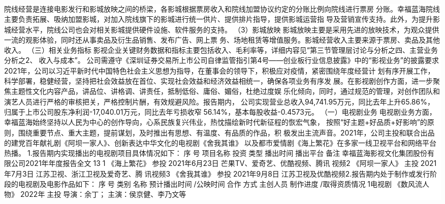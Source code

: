 院线经营是连接电影发行和影城放映之间的桥梁，各影城根据票房收入和院线加盟协议约定的分账比例向院线进行票房
分账。幸福蓝海院线主要负责拓展、吸纳加盟影城，对加入院线旗下的影城进行统一供片、提供排片指导，提供影城运营指
导及营销宣传支持。此外，为提升影城经营水平，院线公司也会对相关影城提供硬件设施、软件服务的支持。
（3）影城放映
影城放映主要是采用先进的放映技术，为观众提供一流的观影体验，同时还从事卖品及衍生品销售、发布广告、网上票
务、场地租赁等增值服务。影城经营收入主要来源于票房、卖品及其他收入。
（三）相关业务指标
影视企业关键财务数据和指标主要包括收入、毛利率等，详细内容见“第三节管理层讨论与分析之四、主营业务分析之2、
收入与成本”。
公司需遵守《深圳证券交易所上市公司自律监管指引第4号——创业板行业信息披露》中的“影视业务”的披露要求
2021年，公司以习近平新时代中国特色社会主义思想为指导，在董事会的领导下，积极应对疫情，紧密围绕年度经营计
划有序开展工作，科学部署，稳健经营，坚持把社会效益放在首位、实现社会效益和经济效益相统一，确保各项业务有序发
展。在影视剧创作方面，进一步聚焦主题性文化内容产品，讲品位、讲格调、讲责任，抵制低俗、庸俗、媚俗，杜绝过度娱
乐化倾向，同时，通过规范的管理，对创作团队和演艺人员进行严格的审核把关，严格控制片酬，有效规避风险。报告期内，
公司实现营业总收入94,741.95万元，同比去年上升65.86%，归属于上市公司股东净利润-17,040.01万元，同比去年亏损收窄
56.14%，基本每股收益-0.4573元。
（一）电视剧业务
电视剧业务方面，幸福蓝海始终坚持以人民为中心的创作导向，心系民族复兴伟业，热忱描绘新时代新征程的恢宏气象，
按照“好主题+好品质+好影响”的原则，围绕重要节点、重大主题，提前谋划，及时推出有思想、有温度、有品质的作品，积
极发出主流声音。2021年，公司主投和联合出品的建党百年献礼剧《阿坝一家人》、创新表达中华文化的电视剧《舍我其谁》
以及都市爱情剧《海上繁花》在多家一线卫视平台和网络平台热播。
1.报告期内实现播出的电视剧项目具体情况如下：
序
号
项目名称
投资
类型
播出时间
播出平台
备注
幸福蓝海影视文化集团股份有限公司2021年年度报告全文
13
1
《海上繁花》
参投
2021年6月23日
芒果TV、爱奇艺、优酷视频、腾讯
视频2
《阿坝一家人》
主投
2021年7月3日
江苏卫视、浙江卫视及爱奇艺、腾
讯视频3
《舍我其谁》
参投
2021年9月8日
江苏卫视及优酷视频2.报告期内处于制作或发行阶段的电视剧及电影作品如下：
序
号
类别
名称
预计播出时间
/公映时间
合作
方式
主创人员
制作进度
/取得资质情况
1电视剧
《数风流人物》
2022年
主投
导演：余丁；
主演：侯京健、李乃文等